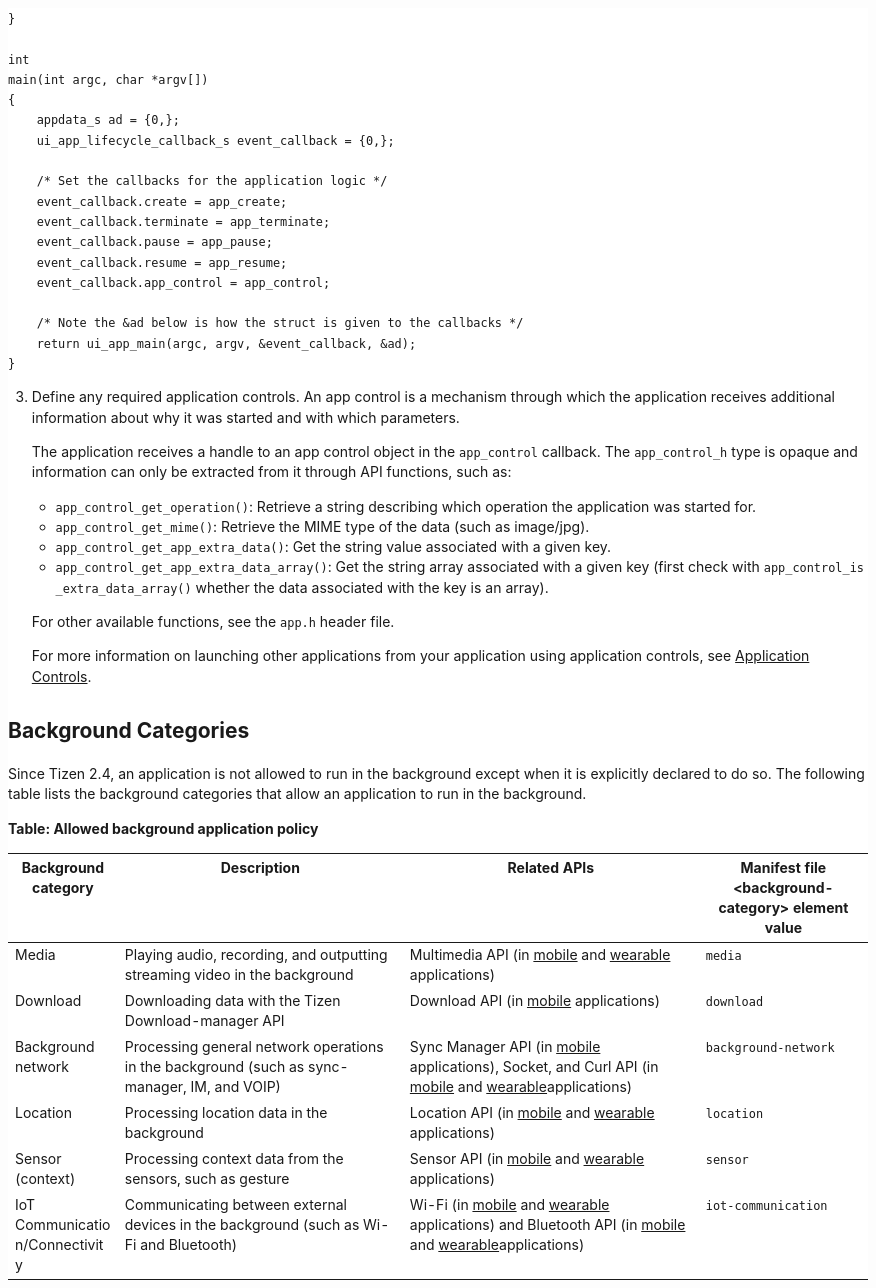    ```
   }

   int
   main(int argc, char *argv[])
   {
       appdata_s ad = {0,};
       ui_app_lifecycle_callback_s event_callback = {0,};

       /* Set the callbacks for the application logic */
       event_callback.create = app_create;
       event_callback.terminate = app_terminate;
       event_callback.pause = app_pause;
       event_callback.resume = app_resume;
       event_callback.app_control = app_control;

       /* Note the &ad below is how the struct is given to the callbacks */
       return ui_app_main(argc, argv, &event_callback, &ad);
   }
   ```

3. Define any required application controls. An app control is a mechanism through which the application receives additional information about why it was started and with which parameters.

   The application receives a handle to an app control object in the `app_control` callback. The `app_control_h` type is opaque and information can only be extracted from it through API functions, such as:

   - `app_control_get_operation()`: Retrieve a string describing which operation the application was started for.
   - `app_control_get_mime()`: Retrieve the MIME type of the data (such as image/jpg).
   - `app_control_get_app_extra_data()`: Get the string value associated with a given key.
   - `app_control_get_app_extra_data_array()`: Get the string array associated with a given key (first check with `app_control_is_extra_data_array()` whether the data associated with the key is an array).

   For other available functions, see the `app.h` header file.

   For more information on launching other applications from your application using application controls, see [Application Controls](../app-controls.md).

<a name="allow_bg"></a>
## Background Categories

Since Tizen 2.4, an application is not allowed to run in the background except when it is explicitly declared to do so. The following table lists the background categories that allow an application to run in the background.

<a name="allow_bg_table"></a>
**Table: Allowed background application policy**

| Background category            | Description                              | Related APIs                             | Manifest file \<background-category\> element value |
|--------------------------------|------------------------------------------|------------------------------------------|------------------------------------------|
| Media                          | Playing audio, recording, and outputting streaming video in the background | Multimedia API (in [mobile](../../../api/mobile/latest/group__CAPI__MEDIA__FRAMEWORK.html) and [wearable](../../../api/wearable/latest/group__CAPI__MEDIA__FRAMEWORK.html) applications) | `media`                                  |
| Download                       | Downloading data with the Tizen Download-manager API | Download API (in [mobile](../../../api/mobile/latest/group__CAPI__WEB__DOWNLOAD__MODULE.html) applications) | `download`                               |
| Background network             | Processing general network operations in the background (such as sync-manager, IM, and VOIP) | Sync Manager API (in [mobile](../../../api/mobile/latest/group__CAPI__SYNC__MANAGER__MODULE.html) applications), Socket, and Curl API (in [mobile](../../../api/mobile/latest/group__OPENSRC__CURL__FRAMEWORK.html) and [wearable](../../../api/wearable/latest/group__OPENSRC__CURL__FRAMEWORK.html)applications) | `background-network`                     |
| Location                       | Processing location data in the background | Location API (in [mobile](../../../api/mobile/latest/group__CAPI__LOCATION__FRAMEWORK.html) and [wearable](../../../api/wearable/latest/group__CAPI__LOCATION__FRAMEWORK.html) applications) | `location`                               |
| Sensor (context)               | Processing context data from the sensors, such as gesture | Sensor API (in [mobile](../../../api/mobile/latest/group__CAPI__SYSTEM__SENSOR__MODULE.html) and [wearable](../../../api/wearable/latest/group__CAPI__SYSTEM__SENSOR__MODULE.html) applications) | `sensor`                                 |
| IoT Communication/Connectivity | Communicating between external devices in the background (such as Wi-Fi and Bluetooth) | Wi-Fi (in [mobile](../../../api/mobile/latest/group__CAPI__NETWORK__WIFI__MODULE.html) and [wearable](../../../api/wearable/latest/group__CAPI__NETWORK__WIFI__MODULE.html) applications) and Bluetooth API (in [mobile](../../../api/mobile/latest/group__CAPI__NETWORK__BLUETOOTH__MODULE.html) and [wearable](../../../api/wearable/latest/group__CAPI__NETWORK__BLUETOOTH__MODULE.html)applications) | `iot-communication`                      |
